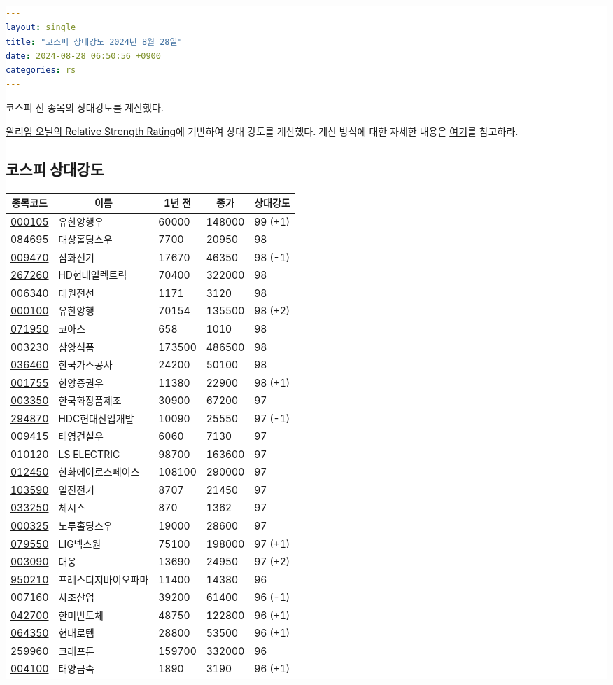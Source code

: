 ```yaml
---
layout: single
title: "코스피 상대강도 2024년 8월 28일"
date: 2024-08-28 06:50:56 +0900
categories: rs
---
```

코스피 전 종목의 상대강도를 계산했다.

[윌리엄 오닐의 Relative Strength Rating](https://www.williamoneil.com/proprietary-ratings-and-rankings/)에 기반하여 상대 강도를 계산했다.
계산 방식에 대한 자세한 내용은 [여기](https://dalinaum.github.io/investment/2024/08/26/how-i-calculated-relative-strength.html)를 참고하라.

## 코스피 상대강도

|종목코드|이름|1년 전|종가|상대강도|
|------|---|-----|--|------|
|[000105](https://finance.daum.net/quotes/A000105)|유한양행우|60000|148000|99 (+1)|
|[084695](https://finance.daum.net/quotes/A084695)|대상홀딩스우|7700|20950|98 |
|[009470](https://finance.daum.net/quotes/A009470)|삼화전기|17670|46350|98 (-1)|
|[267260](https://finance.daum.net/quotes/A267260)|HD현대일렉트릭|70400|322000|98 |
|[006340](https://finance.daum.net/quotes/A006340)|대원전선|1171|3120|98 |
|[000100](https://finance.daum.net/quotes/A000100)|유한양행|70154|135500|98 (+2)|
|[071950](https://finance.daum.net/quotes/A071950)|코아스|658|1010|98 |
|[003230](https://finance.daum.net/quotes/A003230)|삼양식품|173500|486500|98 |
|[036460](https://finance.daum.net/quotes/A036460)|한국가스공사|24200|50100|98 |
|[001755](https://finance.daum.net/quotes/A001755)|한양증권우|11380|22900|98 (+1)|
|[003350](https://finance.daum.net/quotes/A003350)|한국화장품제조|30900|67200|97 |
|[294870](https://finance.daum.net/quotes/A294870)|HDC현대산업개발|10090|25550|97 (-1)|
|[009415](https://finance.daum.net/quotes/A009415)|태영건설우|6060|7130|97 |
|[010120](https://finance.daum.net/quotes/A010120)|LS ELECTRIC|98700|163600|97 |
|[012450](https://finance.daum.net/quotes/A012450)|한화에어로스페이스|108100|290000|97 |
|[103590](https://finance.daum.net/quotes/A103590)|일진전기|8707|21450|97 |
|[033250](https://finance.daum.net/quotes/A033250)|체시스|870|1362|97 |
|[000325](https://finance.daum.net/quotes/A000325)|노루홀딩스우|19000|28600|97 |
|[079550](https://finance.daum.net/quotes/A079550)|LIG넥스원|75100|198000|97 (+1)|
|[003090](https://finance.daum.net/quotes/A003090)|대웅|13690|24950|97 (+2)|
|[950210](https://finance.daum.net/quotes/A950210)|프레스티지바이오파마|11400|14380|96 |
|[007160](https://finance.daum.net/quotes/A007160)|사조산업|39200|61400|96 (-1)|
|[042700](https://finance.daum.net/quotes/A042700)|한미반도체|48750|122800|96 (+1)|
|[064350](https://finance.daum.net/quotes/A064350)|현대로템|28800|53500|96 (+1)|
|[259960](https://finance.daum.net/quotes/A259960)|크래프톤|159700|332000|96 |
|[004100](https://finance.daum.net/quotes/A004100)|태양금속|1890|3190|96 (+1)|